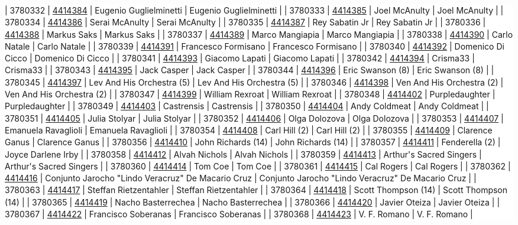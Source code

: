 | 3780332 | [4414384](https://www.discogs.com/artist/4414384) | Eugenio Guglielminetti | Eugenio Guglielminetti |
| 3780333 | [4414385](https://www.discogs.com/artist/4414385) | Joel McAnulty | Joel McAnulty |
| 3780334 | [4414386](https://www.discogs.com/artist/4414386) | Serai McAnulty | Serai McAnulty |
| 3780335 | [4414387](https://www.discogs.com/artist/4414387) | Rey Sabatin Jr | Rey Sabatin Jr |
| 3780336 | [4414388](https://www.discogs.com/artist/4414388) | Markus Saks | Markus Saks |
| 3780337 | [4414389](https://www.discogs.com/artist/4414389) | Marco Mangiapia | Marco Mangiapia |
| 3780338 | [4414390](https://www.discogs.com/artist/4414390) | Carlo Natale | Carlo Natale |
| 3780339 | [4414391](https://www.discogs.com/artist/4414391) | Francesco Formisano | Francesco Formisano |
| 3780340 | [4414392](https://www.discogs.com/artist/4414392) | Domenico Di Cicco | Domenico Di Cicco |
| 3780341 | [4414393](https://www.discogs.com/artist/4414393) | Giacomo Lapati | Giacomo Lapati |
| 3780342 | [4414394](https://www.discogs.com/artist/4414394) | Crisma33 | Crisma33 |
| 3780343 | [4414395](https://www.discogs.com/artist/4414395) | Jack Casper | Jack Casper |
| 3780344 | [4414396](https://www.discogs.com/artist/4414396) | Eric Swanson (8) | Eric Swanson (8) |
| 3780345 | [4414397](https://www.discogs.com/artist/4414397) | Lev And His Orchestra (5) | Lev And His Orchestra (5) |
| 3780346 | [4414398](https://www.discogs.com/artist/4414398) | Ven And His Orchestra (2) | Ven And His Orchestra (2) |
| 3780347 | [4414399](https://www.discogs.com/artist/4414399) | William Rexroat | William Rexroat |
| 3780348 | [4414402](https://www.discogs.com/artist/4414402) | Purpledaughter | Purpledaughter |
| 3780349 | [4414403](https://www.discogs.com/artist/4414403) | Castrensis | Castrensis |
| 3780350 | [4414404](https://www.discogs.com/artist/4414404) | Andy Coldmeat | Andy Coldmeat |
| 3780351 | [4414405](https://www.discogs.com/artist/4414405) | Julia Stolyar | Julia Stolyar |
| 3780352 | [4414406](https://www.discogs.com/artist/4414406) | Olga Dolozova | Olga Dolozova |
| 3780353 | [4414407](https://www.discogs.com/artist/4414407) | Emanuela Ravaglioli | Emanuela Ravaglioli |
| 3780354 | [4414408](https://www.discogs.com/artist/4414408) | Carl Hill (2) | Carl Hill (2) |
| 3780355 | [4414409](https://www.discogs.com/artist/4414409) | Clarence Ganus | Clarence Ganus |
| 3780356 | [4414410](https://www.discogs.com/artist/4414410) | John Richards (14) | John Richards (14) |
| 3780357 | [4414411](https://www.discogs.com/artist/4414411) | Fenderella (2) | Joyce Darlene Irby |
| 3780358 | [4414412](https://www.discogs.com/artist/4414412) | Alvah Nichols | Alvah Nichols |
| 3780359 | [4414413](https://www.discogs.com/artist/4414413) | Arthur's Sacred Singers | Arthur's Sacred Singers |
| 3780360 | [4414414](https://www.discogs.com/artist/4414414) | Tom Coe | Tom Coe |
| 3780361 | [4414415](https://www.discogs.com/artist/4414415) | Cal Rogers | Cal Rogers |
| 3780362 | [4414416](https://www.discogs.com/artist/4414416) | Conjunto Jarocho "Lindo Veracruz" De Macario Cruz | Conjunto Jarocho "Lindo Veracruz" De Macario Cruz |
| 3780363 | [4414417](https://www.discogs.com/artist/4414417) | Steffan Rietzentahler | Steffan Rietzentahler |
| 3780364 | [4414418](https://www.discogs.com/artist/4414418) | Scott Thompson (14) | Scott Thompson (14) |
| 3780365 | [4414419](https://www.discogs.com/artist/4414419) | Nacho Basterrechea | Nacho Basterrechea |
| 3780366 | [4414420](https://www.discogs.com/artist/4414420) | Javier Oteiza | Javier Oteiza |
| 3780367 | [4414422](https://www.discogs.com/artist/4414422) | Francisco Soberanas | Francisco Soberanas |
| 3780368 | [4414423](https://www.discogs.com/artist/4414423) | V. F. Romano | V. F. Romano |